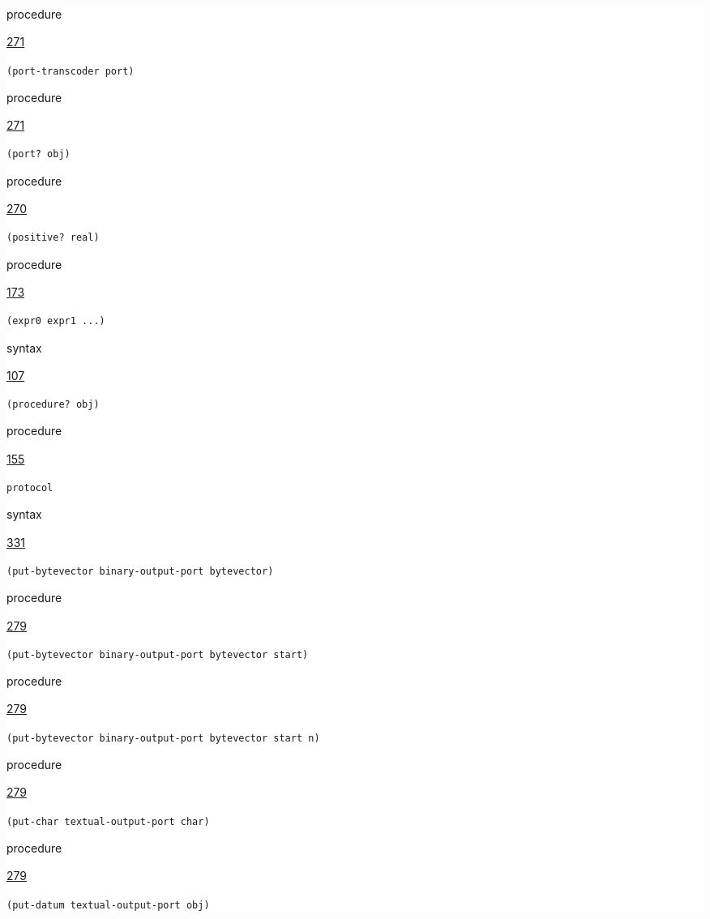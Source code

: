 procedure

[271](io.html#./io:s49)

`(port-transcoder port)`

procedure

[271](io.html#./io:s48)

`(port? obj)`

procedure

[270](io.html#./io:s43)

`(positive? real)`

procedure

[173](objects.html#./objects:s94)

`(expr0 expr1 ...)`

syntax

[107](control.html#./control:s1)

`(procedure? obj)`

procedure

[155](objects.html#./objects:s23)

`protocol`

syntax

[331](records.html#./records:s16)

`(put-bytevector binary-output-port bytevector)`

procedure

[279](io.html#./io:s70)

`(put-bytevector binary-output-port bytevector start)`

procedure

[279](io.html#./io:s70)

`(put-bytevector binary-output-port bytevector start n)`

procedure

[279](io.html#./io:s70)

`(put-char textual-output-port char)`

procedure

[279](io.html#./io:s71)

`(put-datum textual-output-port obj)`
